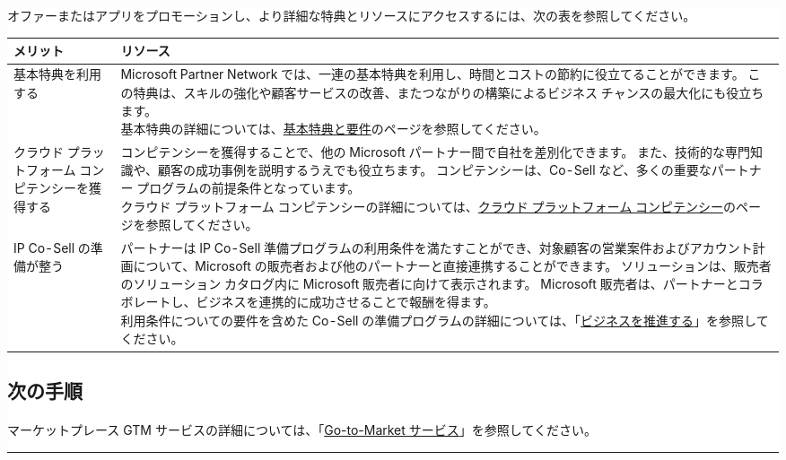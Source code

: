 オファーまたはアプリをプロモーションし、より詳細な特典とリソースにアクセスするには、次の表を参照してください。

| メリット | リソース |
|:--- |:--- |
| 基本特典を利用する | Microsoft Partner Network では、一連の基本特典を利用し、時間とコストの節約に役立てることができます。 この特典は、スキルの強化や顧客サービスの改善、またつながりの構築によるビジネス チャンスの最大化にも役立ちます。<br>基本特典の詳細については、[基本特典と要件](http://partner.microsoft.com/membership/core-benefits)のページを参照してください。 |
| クラウド プラットフォーム コンピテンシーを獲得する | コンピテンシーを獲得することで、他の Microsoft パートナー間で自社を差別化できます。 また、技術的な専門知識や、顧客の成功事例を説明するうえでも役立ちます。 コンピテンシーは、Co-Sell など、多くの重要なパートナー プログラムの前提条件となっています。<br> クラウド プラットフォーム コンピテンシーの詳細については、[クラウド プラットフォーム コンピテンシー](https://partner.microsoft.com/membership/cloud-platform-competency)のページを参照してください。 |
| IP Co-Sell の準備が整う | パートナーは IP Co-Sell 準備プログラムの利用条件を満たすことができ、対象顧客の営業案件およびアカウント計画について、Microsoft の販売者および他のパートナーと直接連携することができます。 ソリューションは、販売者のソリューション カタログ内に Microsoft 販売者に向けて表示されます。 Microsoft 販売者は、パートナーとコラボレートし、ビジネスを連携的に成功させることで報酬を得ます。<br> 利用条件についての要件を含めた Co-Sell の準備プログラムの詳細については、「[ビジネスを推進する](https://partner.microsoft.com/reach-customers/promote-your-business)」を参照してください。 |


## <a name="next-steps"></a>次の手順
マーケットプレース GTM サービスの詳細については、「[Go-to-Market サービス](https://partner.microsoft.com/reach-customers/gtm)」を参照してください。 

---
